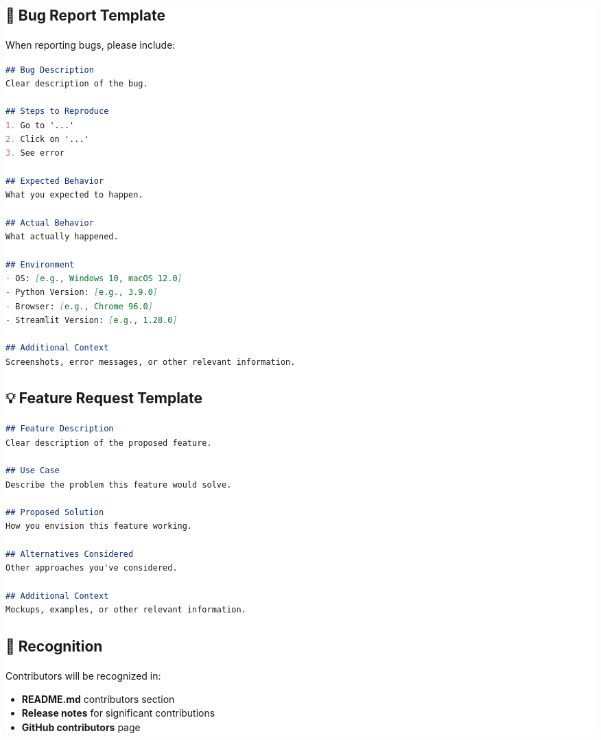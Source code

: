 ## 🐛 Bug Report Template

When reporting bugs, please include:

```markdown
## Bug Description
Clear description of the bug.

## Steps to Reproduce
1. Go to '...'
2. Click on '...'
3. See error

## Expected Behavior
What you expected to happen.

## Actual Behavior
What actually happened.

## Environment
- OS: [e.g., Windows 10, macOS 12.0]
- Python Version: [e.g., 3.9.0]
- Browser: [e.g., Chrome 96.0]
- Streamlit Version: [e.g., 1.28.0]

## Additional Context
Screenshots, error messages, or other relevant information.
```

## 💡 Feature Request Template

```markdown
## Feature Description
Clear description of the proposed feature.

## Use Case
Describe the problem this feature would solve.

## Proposed Solution
How you envision this feature working.

## Alternatives Considered
Other approaches you've considered.

## Additional Context
Mockups, examples, or other relevant information.
```

## 🎉 Recognition

Contributors will be recognized in:
- **README.md** contributors section
- **Release notes** for significant contributions
- **GitHub contributors** page
